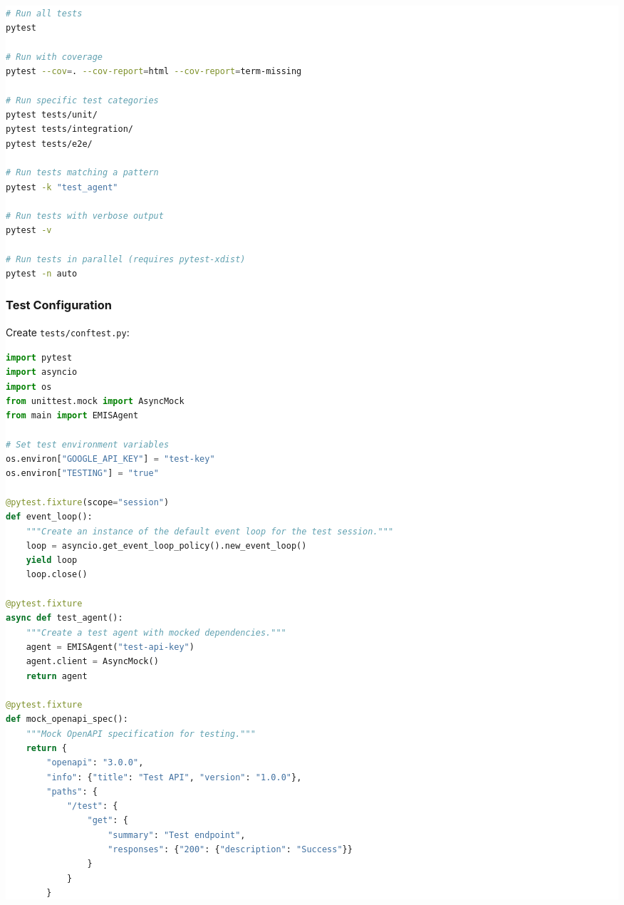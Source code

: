 ```bash
# Run all tests
pytest

# Run with coverage
pytest --cov=. --cov-report=html --cov-report=term-missing

# Run specific test categories
pytest tests/unit/
pytest tests/integration/
pytest tests/e2e/

# Run tests matching a pattern
pytest -k "test_agent"

# Run tests with verbose output
pytest -v

# Run tests in parallel (requires pytest-xdist)
pytest -n auto
```

### Test Configuration

Create `tests/conftest.py`:
```python
import pytest
import asyncio
import os
from unittest.mock import AsyncMock
from main import EMISAgent

# Set test environment variables
os.environ["GOOGLE_API_KEY"] = "test-key"
os.environ["TESTING"] = "true"

@pytest.fixture(scope="session")
def event_loop():
    """Create an instance of the default event loop for the test session."""
    loop = asyncio.get_event_loop_policy().new_event_loop()
    yield loop
    loop.close()

@pytest.fixture
async def test_agent():
    """Create a test agent with mocked dependencies."""
    agent = EMISAgent("test-api-key")
    agent.client = AsyncMock()
    return agent

@pytest.fixture
def mock_openapi_spec():
    """Mock OpenAPI specification for testing."""
    return {
        "openapi": "3.0.0",
        "info": {"title": "Test API", "version": "1.0.0"},
        "paths": {
            "/test": {
                "get": {
                    "summary": "Test endpoint",
                    "responses": {"200": {"description": "Success"}}
                }
            }
        }
```